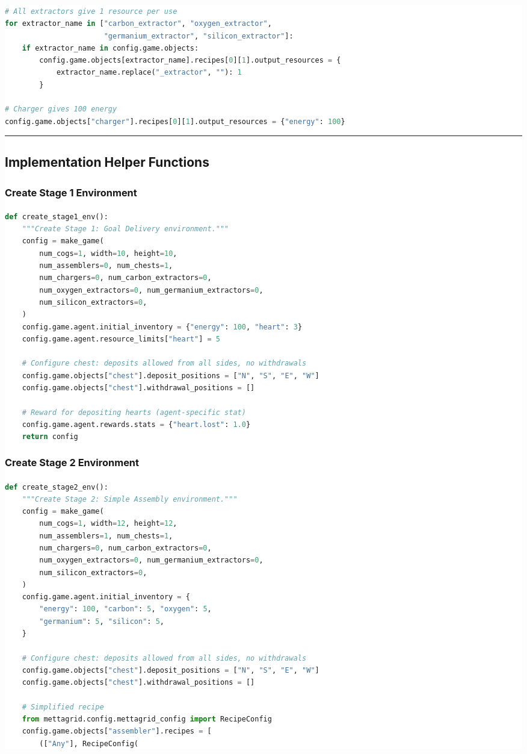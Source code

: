 ```python
# All extractors give 1 resource per use
for extractor_name in ["carbon_extractor", "oxygen_extractor", 
                       "germanium_extractor", "silicon_extractor"]:
    if extractor_name in config.game.objects:
        config.game.objects[extractor_name].recipes[0][1].output_resources = {
            extractor_name.replace("_extractor", ""): 1
        }

# Charger gives 100 energy
config.game.objects["charger"].recipes[0][1].output_resources = {"energy": 100}
```

---

## Implementation Helper Functions

### Create Stage 1 Environment
```python
def create_stage1_env():
    """Create Stage 1: Goal Delivery environment."""
    config = make_game(
        num_cogs=1, width=10, height=10,
        num_assemblers=0, num_chests=1,
        num_chargers=0, num_carbon_extractors=0,
        num_oxygen_extractors=0, num_germanium_extractors=0,
        num_silicon_extractors=0,
    )
    config.game.agent.initial_inventory = {"energy": 100, "heart": 3}
    config.game.agent.resource_limits["heart"] = 5
    
    # Configure chest: deposits allowed from all sides, no withdrawals
    config.game.objects["chest"].deposit_positions = ["N", "S", "E", "W"]
    config.game.objects["chest"].withdrawal_positions = []
    
    # Reward for depositing hearts (agent-specific stat)
    config.game.agent.rewards.stats = {"heart.lost": 1.0}
    return config
```

### Create Stage 2 Environment
```python
def create_stage2_env():
    """Create Stage 2: Simple Assembly environment."""
    config = make_game(
        num_cogs=1, width=12, height=12,
        num_assemblers=1, num_chests=1,
        num_chargers=0, num_carbon_extractors=0,
        num_oxygen_extractors=0, num_germanium_extractors=0,
        num_silicon_extractors=0,
    )
    config.game.agent.initial_inventory = {
        "energy": 100, "carbon": 5, "oxygen": 5,
        "germanium": 5, "silicon": 5,
    }
    
    # Configure chest: deposits allowed from all sides, no withdrawals
    config.game.objects["chest"].deposit_positions = ["N", "S", "E", "W"]
    config.game.objects["chest"].withdrawal_positions = []
    
    # Simplified recipe
    from mettagrid.config.mettagrid_config import RecipeConfig
    config.game.objects["assembler"].recipes = [
        (["Any"], RecipeConfig(
```